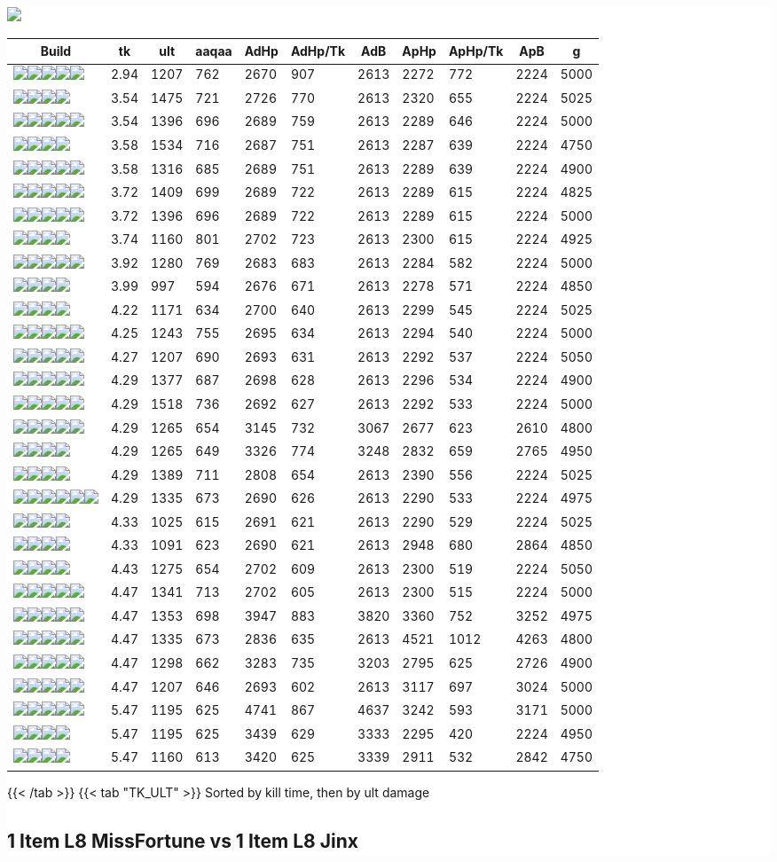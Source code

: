 ![](/StatMods/StatModsArmorIcon.png)





 Build |tk|ult|aaqaa|AdHp|AdHp/Tk|AdB|ApHp|ApHp/Tk|ApB|g
-|-|-|-|-|-|-|-|-|-|-
![](/item/6672.png)![](/item/1001.png)![](/item/1053.png)![](/item/1055.png)![](/item/1036.png)|2.94|1207|762|2670|907|2613|2272|772|2224|5000
![](/item/3074.png)![](/item/1001.png)![](/item/1055.png)![](/item/1037.png)|3.54|1475|721|2726|770|2613|2320|655|2224|5025
![](/item/6696.png)![](/item/1001.png)![](/item/1053.png)![](/item/1055.png)![](/item/1036.png)|3.54|1396|696|2689|759|2613|2289|646|2224|5000
![](/item/6691.png)![](/item/1001.png)![](/item/1053.png)![](/item/1055.png)|3.58|1534|716|2687|751|2613|2287|639|2224|4750
![](/item/3508.png)![](/item/1001.png)![](/item/1053.png)![](/item/1055.png)![](/item/1036.png)|3.58|1316|685|2689|751|2613|2289|639|2224|4900
![](/item/3179.png)![](/item/1001.png)![](/item/1053.png)![](/item/1055.png)![](/item/1037.png)|3.72|1409|699|2689|722|2613|2289|615|2224|4825
![](/item/6693.png)![](/item/1001.png)![](/item/1053.png)![](/item/1055.png)![](/item/1036.png)|3.72|1396|696|2689|722|2613|2289|615|2224|5000
![](/item/3153.png)![](/item/1001.png)![](/item/1055.png)![](/item/1037.png)|3.74|1160|801|2702|723|2613|2300|615|2224|4925
![](/item/3095.png)![](/item/1001.png)![](/item/1053.png)![](/item/1055.png)![](/item/1036.png)|3.92|1280|769|2683|683|2613|2284|582|2224|5000
![](/item/3115.png)![](/item/1001.png)![](/item/1053.png)![](/item/1055.png)|3.99|997|594|2676|671|2613|2278|571|2224|4850
![](/item/3046.png)![](/item/1053.png)![](/item/1055.png)![](/item/1037.png)|4.22|1171|634|2700|640|2613|2299|545|2224|5025
![](/item/3087.png)![](/item/1001.png)![](/item/1053.png)![](/item/1055.png)![](/item/1036.png)|4.25|1243|755|2695|634|2613|2294|540|2224|5000
![](/item/3094.png)![](/item/1053.png)![](/item/1055.png)![](/item/1036.png)![](/item/1036.png)|4.27|1207|690|2693|631|2613|2292|537|2224|5050
![](/item/3004.png)![](/item/1001.png)![](/item/1053.png)![](/item/1055.png)![](/item/1036.png)|4.29|1377|687|2698|628|2613|2296|534|2224|4900
![](/item/6676.png)![](/item/1001.png)![](/item/1053.png)![](/item/1055.png)![](/item/1036.png)|4.29|1518|736|2692|627|2613|2292|533|2224|5000
![](/item/6609.png)![](/item/1001.png)![](/item/1053.png)![](/item/1055.png)![](/item/1036.png)|4.29|1265|654|3145|732|3067|2677|623|2610|4800
![](/item/3161.png)![](/item/1001.png)![](/item/1053.png)![](/item/1055.png)|4.29|1265|649|3326|774|3248|2832|659|2765|4950
![](/item/3072.png)![](/item/1001.png)![](/item/1055.png)![](/item/1037.png)|4.29|1389|711|2808|654|2613|2390|556|2224|5025
![](/item/3006.png)![](/item/1053.png)![](/item/1055.png)![](/item/1038.png)![](/item/1037.png)![](/item/1036.png)|4.29|1335|673|2690|626|2613|2290|533|2224|4975
![](/item/3085.png)![](/item/1053.png)![](/item/1055.png)![](/item/1037.png)|4.33|1025|615|2691|621|2613|2290|529|2224|5025
![](/item/3091.png)![](/item/1001.png)![](/item/1053.png)![](/item/1055.png)|4.33|1091|623|2690|621|2613|2948|680|2864|4850
![](/item/6695.png)![](/item/1053.png)![](/item/1055.png)![](/item/3006.png)|4.43|1275|654|2702|609|2613|2300|519|2224|5050
![](/item/3033.png)![](/item/1001.png)![](/item/1053.png)![](/item/1055.png)![](/item/1036.png)|4.47|1341|713|2702|605|2613|2300|515|2224|5000
![](/item/6673.png)![](/item/1001.png)![](/item/1055.png)![](/item/1037.png)![](/item/1036.png)|4.47|1353|698|3947|883|3820|3360|752|3252|4975
![](/item/3156.png)![](/item/1001.png)![](/item/1053.png)![](/item/1055.png)![](/item/1036.png)|4.47|1335|673|2836|635|2613|4521|1012|4263|4800
![](/item/3814.png)![](/item/1001.png)![](/item/1053.png)![](/item/1055.png)![](/item/1036.png)|4.47|1298|662|3283|735|3203|2795|625|2726|4900
![](/item/3139.png)![](/item/1001.png)![](/item/1053.png)![](/item/1055.png)![](/item/1036.png)|4.47|1207|646|2693|602|2613|3117|697|3024|5000
![](/item/3026.png)![](/item/1001.png)![](/item/1053.png)![](/item/1055.png)![](/item/1036.png)|5.47|1195|625|4741|867|4637|3242|593|3171|5000
![](/item/6333.png)![](/item/1001.png)![](/item/1053.png)![](/item/1055.png)|5.47|1195|625|3439|629|3333|2295|420|2224|4950
![](/item/3071.png)![](/item/1001.png)![](/item/1053.png)![](/item/1055.png)|5.47|1160|613|3420|625|3339|2911|532|2842|4750
{{< /tab >}}
{{< tab "TK_ULT" >}}
Sorted by kill time, then by ult damage
## 1 Item L8 MissFortune vs 1 Item L8 Jinx
